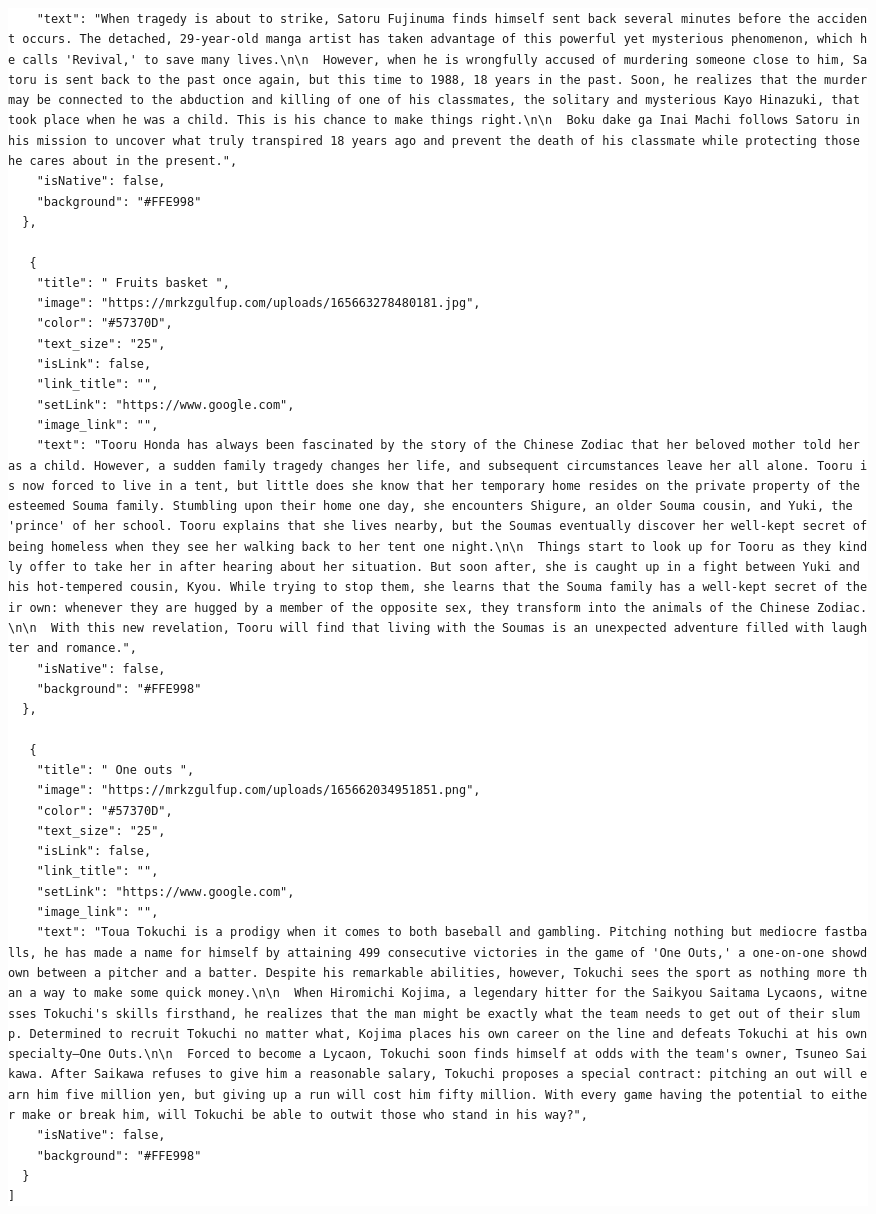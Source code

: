         "text": "When tragedy is about to strike, Satoru Fujinuma finds himself sent back several minutes before the accident occurs. The detached, 29-year-old manga artist has taken advantage of this powerful yet mysterious phenomenon, which he calls 'Revival,' to save many lives.\n\n  However, when he is wrongfully accused of murdering someone close to him, Satoru is sent back to the past once again, but this time to 1988, 18 years in the past. Soon, he realizes that the murder may be connected to the abduction and killing of one of his classmates, the solitary and mysterious Kayo Hinazuki, that took place when he was a child. This is his chance to make things right.\n\n  Boku dake ga Inai Machi follows Satoru in his mission to uncover what truly transpired 18 years ago and prevent the death of his classmate while protecting those he cares about in the present.",
        "isNative": false,
		"background": "#FFE998"
      },
	  
	   {
        "title": " Fruits basket ",
        "image": "https://mrkzgulfup.com/uploads/165663278480181.jpg",
        "color": "#57370D",
        "text_size": "25",
        "isLink": false,
		"link_title": "",
		"setLink": "https://www.google.com",
        "image_link": "",
        "text": "Tooru Honda has always been fascinated by the story of the Chinese Zodiac that her beloved mother told her as a child. However, a sudden family tragedy changes her life, and subsequent circumstances leave her all alone. Tooru is now forced to live in a tent, but little does she know that her temporary home resides on the private property of the esteemed Souma family. Stumbling upon their home one day, she encounters Shigure, an older Souma cousin, and Yuki, the 'prince' of her school. Tooru explains that she lives nearby, but the Soumas eventually discover her well-kept secret of being homeless when they see her walking back to her tent one night.\n\n  Things start to look up for Tooru as they kindly offer to take her in after hearing about her situation. But soon after, she is caught up in a fight between Yuki and his hot-tempered cousin, Kyou. While trying to stop them, she learns that the Souma family has a well-kept secret of their own: whenever they are hugged by a member of the opposite sex, they transform into the animals of the Chinese Zodiac. \n\n  With this new revelation, Tooru will find that living with the Soumas is an unexpected adventure filled with laughter and romance.",
        "isNative": false,
		"background": "#FFE998"
      },
	  
	   {
        "title": " One outs ",
        "image": "https://mrkzgulfup.com/uploads/165662034951851.png",
        "color": "#57370D",
        "text_size": "25",
        "isLink": false,
		"link_title": "",
		"setLink": "https://www.google.com",
        "image_link": "",
        "text": "Toua Tokuchi is a prodigy when it comes to both baseball and gambling. Pitching nothing but mediocre fastballs, he has made a name for himself by attaining 499 consecutive victories in the game of 'One Outs,' a one-on-one showdown between a pitcher and a batter. Despite his remarkable abilities, however, Tokuchi sees the sport as nothing more than a way to make some quick money.\n\n  When Hiromichi Kojima, a legendary hitter for the Saikyou Saitama Lycaons, witnesses Tokuchi's skills firsthand, he realizes that the man might be exactly what the team needs to get out of their slump. Determined to recruit Tokuchi no matter what, Kojima places his own career on the line and defeats Tokuchi at his own specialty—One Outs.\n\n  Forced to become a Lycaon, Tokuchi soon finds himself at odds with the team's owner, Tsuneo Saikawa. After Saikawa refuses to give him a reasonable salary, Tokuchi proposes a special contract: pitching an out will earn him five million yen, but giving up a run will cost him fifty million. With every game having the potential to either make or break him, will Tokuchi be able to outwit those who stand in his way?",
        "isNative": false,
		"background": "#FFE998"
      }
    ]